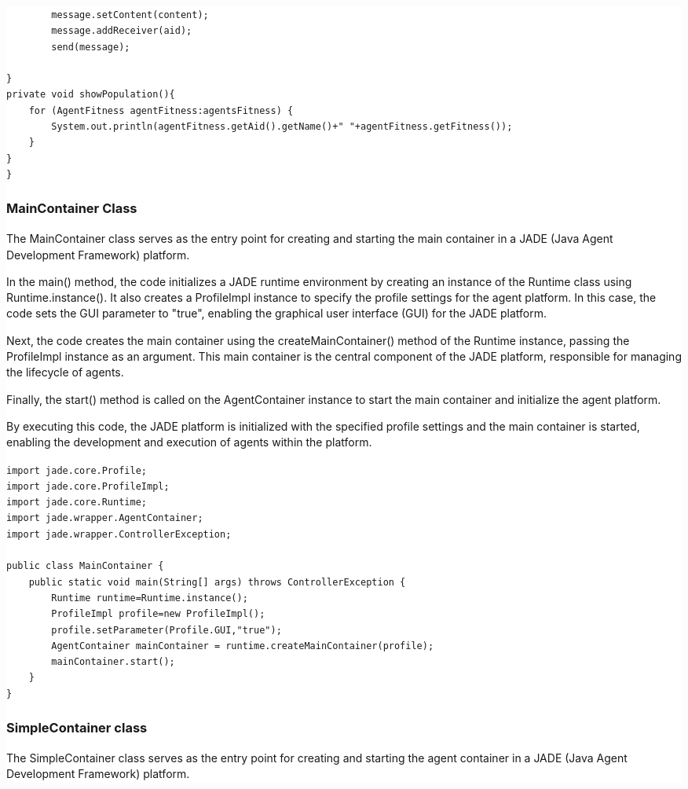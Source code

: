 ```
        message.setContent(content);
        message.addReceiver(aid);
        send(message);

}
private void showPopulation(){
    for (AgentFitness agentFitness:agentsFitness) {
        System.out.println(agentFitness.getAid().getName()+" "+agentFitness.getFitness());
    }
}
}

```

### MainContainer Class
The MainContainer class serves as the entry point for creating and starting the main container in a JADE (Java Agent Development Framework) platform.

In the main() method, the code initializes a JADE runtime environment by creating an instance of the Runtime class using Runtime.instance(). It also creates a ProfileImpl instance to specify the profile settings for the agent platform. In this case, the code sets the GUI parameter to "true", enabling the graphical user interface (GUI) for the JADE platform.

Next, the code creates the main container using the createMainContainer() method of the Runtime instance, passing the ProfileImpl instance as an argument. This main container is the central component of the JADE platform, responsible for managing the lifecycle of agents.

Finally, the start() method is called on the AgentContainer instance to start the main container and initialize the agent platform.

By executing this code, the JADE platform is initialized with the specified profile settings and the main container is started, enabling the development and execution of agents within the platform.
```
import jade.core.Profile;
import jade.core.ProfileImpl;
import jade.core.Runtime;
import jade.wrapper.AgentContainer;
import jade.wrapper.ControllerException;

public class MainContainer {
    public static void main(String[] args) throws ControllerException {
        Runtime runtime=Runtime.instance();
        ProfileImpl profile=new ProfileImpl();
        profile.setParameter(Profile.GUI,"true");
        AgentContainer mainContainer = runtime.createMainContainer(profile);
        mainContainer.start();
    }
}
```
### SimpleContainer class 
The SimpleContainer class serves as the entry point for creating and starting the agent container in a JADE (Java Agent Development Framework) platform.
